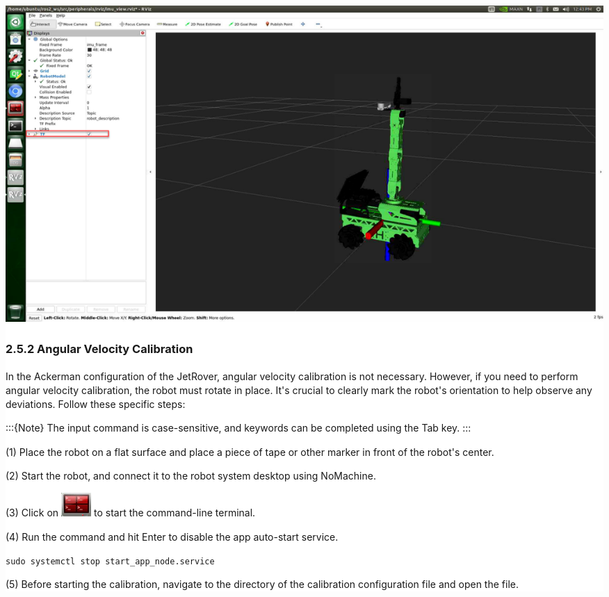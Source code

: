 <img src="../_static/media/chapter_2/section_2/image24.png" class="common_img" />

### 2.5.2 Angular Velocity Calibration

In the Ackerman configuration of the JetRover, angular velocity calibration is not necessary. However, if you need to perform angular velocity calibration, the robot must rotate in place. It's crucial to clearly mark the robot's orientation to help observe any deviations. Follow these specific steps:

:::{Note}
The input command is case-sensitive, and keywords can be completed using the Tab key.
:::

(1) Place the robot on a flat surface and place a piece of tape or other marker in front of the robot's center.

(2) Start the robot, and connect it to the robot system desktop using NoMachine.

(3) Click on <img src="../_static/media/chapter_2/section_2/image5.png" style="width:0.44792in;height:0.35417in" /> to start the command-line terminal.

(4) Run the command and hit Enter to disable the app auto-start service.

```
sudo systemctl stop start_app_node.service
```

(5) Before starting the calibration, navigate to the directory of the calibration configuration file and open the file.
